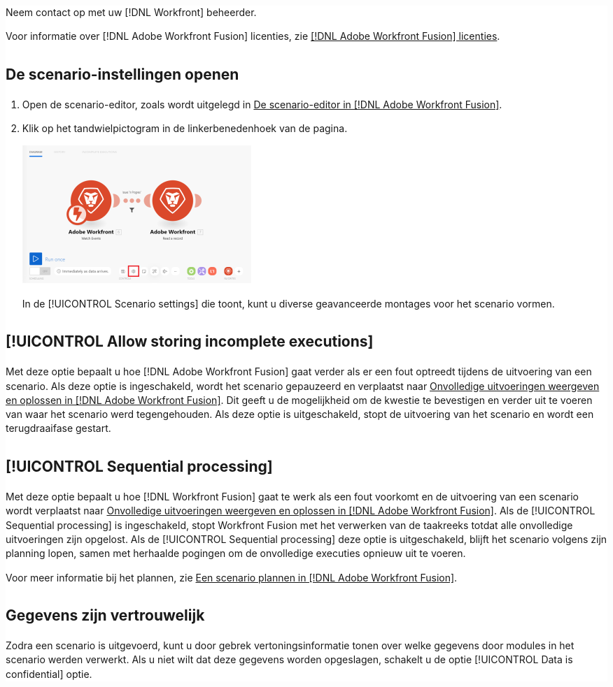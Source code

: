 Neem contact op met uw [!DNL Workfront] beheerder.

Voor informatie over [!DNL Adobe Workfront Fusion] licenties, zie [[!DNL Adobe Workfront Fusion] licenties](../../workfront-fusion/get-started/license-automation-vs-integration.md).

## De scenario-instellingen openen

1. Open de scenario-editor, zoals wordt uitgelegd in [De scenario-editor in [!DNL Adobe Workfront Fusion]](../../workfront-fusion/scenarios/scenario-editor.md).
1. Klik op het tandwielpictogram in de linkerbenedenhoek van de pagina.

   ![](assets/scenario-settings-350x221.png)

   In de [!UICONTROL Scenario settings] die toont, kunt u diverse geavanceerde montages voor het scenario vormen.

## [!UICONTROL Allow storing incomplete executions]

Met deze optie bepaalt u hoe [!DNL Adobe Workfront Fusion] gaat verder als er een fout optreedt tijdens de uitvoering van een scenario. Als deze optie is ingeschakeld, wordt het scenario gepauzeerd en verplaatst naar [Onvolledige uitvoeringen weergeven en oplossen in [!DNL Adobe Workfront Fusion]](../../workfront-fusion/scenarios/view-and-resolve-incomplete-executions.md). Dit geeft u de mogelijkheid om de kwestie te bevestigen en verder uit te voeren van waar het scenario werd tegengehouden. Als deze optie is uitgeschakeld, stopt de uitvoering van het scenario en wordt een terugdraaifase gestart.

## [!UICONTROL Sequential processing]

Met deze optie bepaalt u hoe [!DNL Workfront Fusion] gaat te werk als een fout voorkomt en de uitvoering van een scenario wordt verplaatst naar [Onvolledige uitvoeringen weergeven en oplossen in [!DNL Adobe Workfront Fusion]](../../workfront-fusion/scenarios/view-and-resolve-incomplete-executions.md). Als de [!UICONTROL Sequential processing] is ingeschakeld, stopt Workfront Fusion met het verwerken van de taakreeks totdat alle onvolledige uitvoeringen zijn opgelost. Als de [!UICONTROL Sequential processing] deze optie is uitgeschakeld, blijft het scenario volgens zijn planning lopen, samen met herhaalde pogingen om de onvolledige executies opnieuw uit te voeren.

Voor meer informatie bij het plannen, zie [Een scenario plannen in [!DNL Adobe Workfront Fusion]](../../workfront-fusion/scenarios/schedule-a-scenario.md).

## Gegevens zijn vertrouwelijk

Zodra een scenario is uitgevoerd, kunt u door gebrek vertoningsinformatie tonen over welke gegevens door modules in het scenario werden verwerkt. Als u niet wilt dat deze gegevens worden opgeslagen, schakelt u de optie [!UICONTROL Data is confidential] optie.
